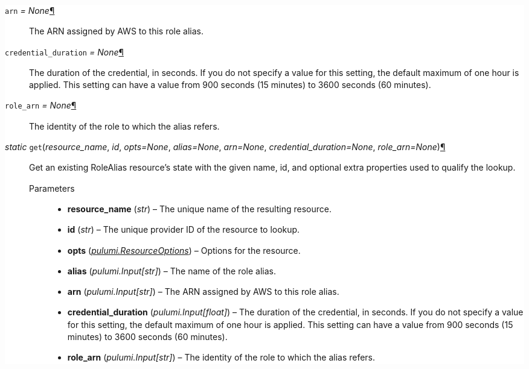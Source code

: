 <dl class="attribute">
<dt id="pulumi_aws.iot.RoleAlias.arn">
<code class="sig-name descname">arn</code><em class="property"> = None</em><a class="headerlink" href="#pulumi_aws.iot.RoleAlias.arn" title="Permalink to this definition">¶</a></dt>
<dd><p>The ARN assigned by AWS to this role alias.</p>
</dd></dl>

<dl class="attribute">
<dt id="pulumi_aws.iot.RoleAlias.credential_duration">
<code class="sig-name descname">credential_duration</code><em class="property"> = None</em><a class="headerlink" href="#pulumi_aws.iot.RoleAlias.credential_duration" title="Permalink to this definition">¶</a></dt>
<dd><p>The duration of the credential, in seconds. If you do not specify a value for this setting, the default maximum of one hour is applied. This setting can have a value from 900 seconds (15 minutes) to 3600 seconds (60 minutes).</p>
</dd></dl>

<dl class="attribute">
<dt id="pulumi_aws.iot.RoleAlias.role_arn">
<code class="sig-name descname">role_arn</code><em class="property"> = None</em><a class="headerlink" href="#pulumi_aws.iot.RoleAlias.role_arn" title="Permalink to this definition">¶</a></dt>
<dd><p>The identity of the role to which the alias refers.</p>
</dd></dl>

<dl class="method">
<dt id="pulumi_aws.iot.RoleAlias.get">
<em class="property">static </em><code class="sig-name descname">get</code><span class="sig-paren">(</span><em class="sig-param">resource_name</em>, <em class="sig-param">id</em>, <em class="sig-param">opts=None</em>, <em class="sig-param">alias=None</em>, <em class="sig-param">arn=None</em>, <em class="sig-param">credential_duration=None</em>, <em class="sig-param">role_arn=None</em><span class="sig-paren">)</span><a class="headerlink" href="#pulumi_aws.iot.RoleAlias.get" title="Permalink to this definition">¶</a></dt>
<dd><p>Get an existing RoleAlias resource’s state with the given name, id, and optional extra
properties used to qualify the lookup.</p>
<dl class="field-list simple">
<dt class="field-odd">Parameters</dt>
<dd class="field-odd"><ul class="simple">
<li><p><strong>resource_name</strong> (<em>str</em>) – The unique name of the resulting resource.</p></li>
<li><p><strong>id</strong> (<em>str</em>) – The unique provider ID of the resource to lookup.</p></li>
<li><p><strong>opts</strong> (<a class="reference internal" href="../../pulumi/#pulumi.ResourceOptions" title="pulumi.ResourceOptions"><em>pulumi.ResourceOptions</em></a>) – Options for the resource.</p></li>
<li><p><strong>alias</strong> (<em>pulumi.Input</em><em>[</em><em>str</em><em>]</em>) – The name of the role alias.</p></li>
<li><p><strong>arn</strong> (<em>pulumi.Input</em><em>[</em><em>str</em><em>]</em>) – The ARN assigned by AWS to this role alias.</p></li>
<li><p><strong>credential_duration</strong> (<em>pulumi.Input</em><em>[</em><em>float</em><em>]</em>) – The duration of the credential, in seconds. If you do not specify a value for this setting, the default maximum of one hour is applied. This setting can have a value from 900 seconds (15 minutes) to 3600 seconds (60 minutes).</p></li>
<li><p><strong>role_arn</strong> (<em>pulumi.Input</em><em>[</em><em>str</em><em>]</em>) – The identity of the role to which the alias refers.</p></li>
</ul>
</dd>
</dl>
</dd></dl>
